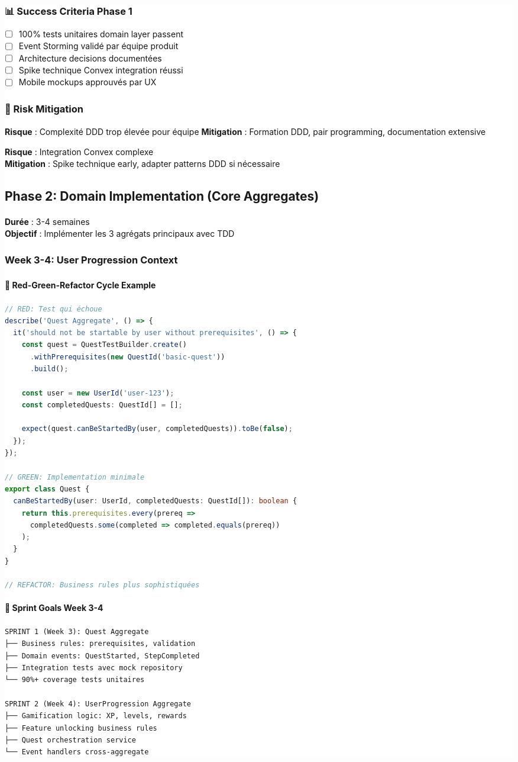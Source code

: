 ### 📊 Success Criteria Phase 1
- [ ] 100% tests unitaires domain layer passent
- [ ] Event Storming validé par équipe produit  
- [ ] Architecture decisions documentées
- [ ] Spike technique Convex integration réussi
- [ ] Mobile mockups approuvés par UX

### 🎯 Risk Mitigation
**Risque** : Complexité DDD trop élevée pour équipe
**Mitigation** : Formation DDD, pair programming, documentation extensive

**Risque** : Integration Convex complexe  
**Mitigation** : Spike technique early, adapter patterns DDD si nécessaire

## Phase 2: Domain Implementation (Core Aggregates)
**Durée** : 3-4 semaines  
**Objectif** : Implémenter les 3 agrégats principaux avec TDD

### Week 3-4: User Progression Context

#### 🔄 Red-Green-Refactor Cycle Example
```typescript
// RED: Test qui échoue
describe('Quest Aggregate', () => {
  it('should not be startable by user without prerequisites', () => {
    const quest = QuestTestBuilder.create()
      .withPrerequisites(new QuestId('basic-quest'))
      .build();
    
    const user = new UserId('user-123');
    const completedQuests: QuestId[] = [];
    
    expect(quest.canBeStartedBy(user, completedQuests)).toBe(false);
  });
});

// GREEN: Implementation minimale
export class Quest {
  canBeStartedBy(user: UserId, completedQuests: QuestId[]): boolean {
    return this.prerequisites.every(prereq => 
      completedQuests.some(completed => completed.equals(prereq))
    );
  }
}

// REFACTOR: Business rules plus sophistiquées
```

#### 🎯 Sprint Goals Week 3-4
```ascii
SPRINT 1 (Week 3): Quest Aggregate
├── Business rules: prerequisites, validation
├── Domain events: QuestStarted, StepCompleted  
├── Integration tests avec mock repository
└── 90%+ coverage tests unitaires

SPRINT 2 (Week 4): UserProgression Aggregate  
├── Gamification logic: XP, levels, rewards
├── Feature unlocking business rules
├── Quest orchestration service
└── Event handlers cross-aggregate
```
